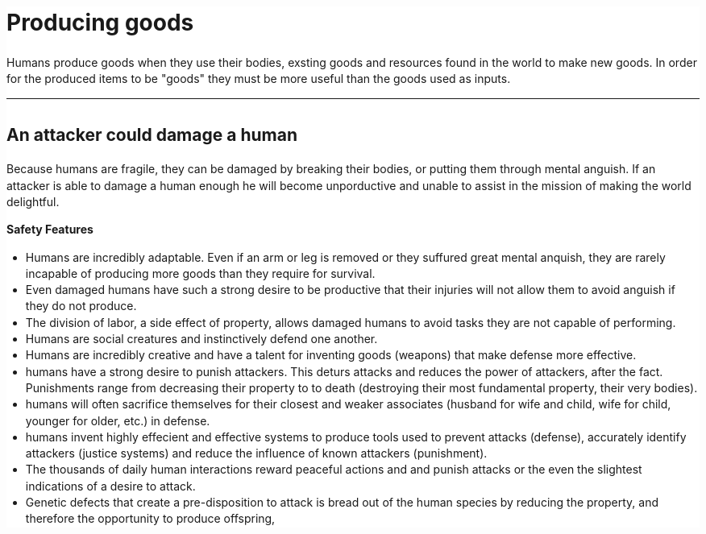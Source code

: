 
# Producing goods
Humans produce goods when they 
use their bodies, exsting goods and 
resources found in the world
to make new goods.
In order for the produced 
items to be "goods" they must
be more useful than the goods
used as inputs.

---

## An attacker could damage a human 
Because humans are fragile,
they can be damaged by breaking their bodies,
or putting them through mental anguish.
If an attacker is able to damage a human enough
he will become unporductive and unable to assist
in the mission of making the world delightful.

**Safety Features**
* Humans are incredibly adaptable. 
Even if an arm or leg is removed 
or they suffured great mental anquish, 
they are rarely incapable of producing 
more goods than they require for survival.
* Even damaged humans have such a strong desire 
to be productive that their injuries 
will not allow them to avoid 
anguish if they do not produce.
* The division of labor, 
a side effect of property, 
allows damaged humans to avoid tasks 
they are not capable of performing.
* Humans are social creatures 
and instinctively defend one another. 
* Humans are incredibly creative 
and have a talent for inventing 
goods (weapons) that make defense more effective.
* humans have a strong desire to punish attackers. 
This deturs attacks and reduces 
the power of attackers, after the fact. 
Punishments range from decreasing their 
property to to death (destroying their most fundamental property, their very bodies).
* humans will often sacrifice themselves 
for their closest and weaker associates 
(husband for wife and child, wife for child, younger for older, etc.) 
in defense.
* humans invent highly effecient and effective systems to 
produce tools used to prevent attacks (defense), 
accurately identify attackers (justice systems) 
and reduce the influence of known attackers (punishment).
* The thousands of daily human interactions 
reward peaceful actions and and punish 
attacks or the even the slightest 
indications of a desire to attack. 
* Genetic defects that create a 
pre-disposition to attack is 
bread out of the human species by 
reducing the property, 
and therefore the opportunity to produce offspring,